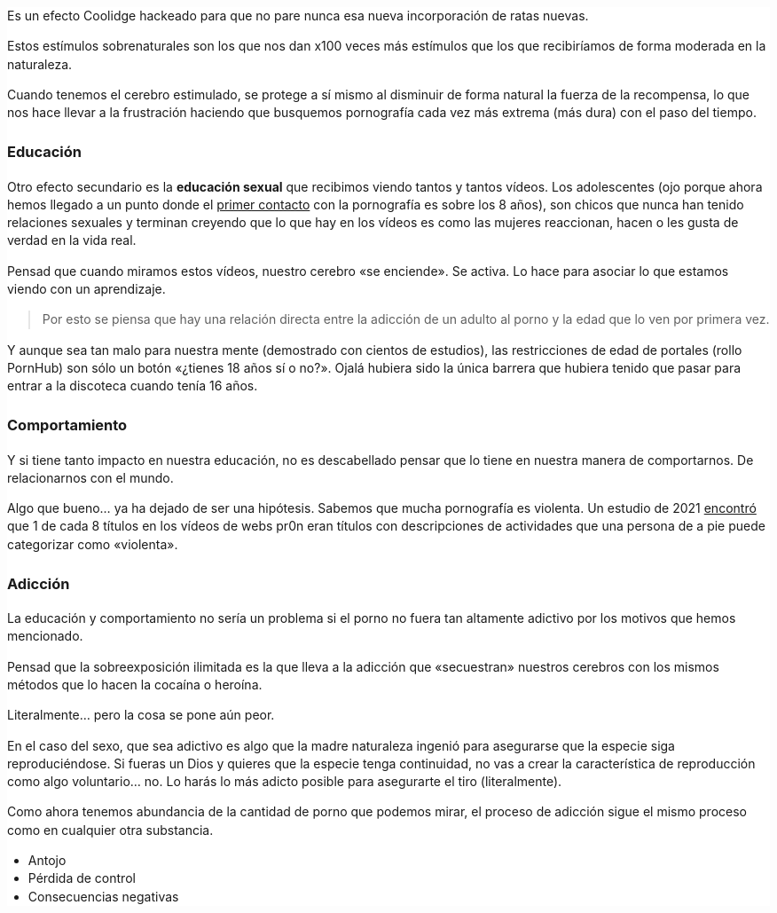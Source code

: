 Es un efecto Coolidge hackeado para que no pare nunca esa nueva incorporación de ratas nuevas.

Estos estímulos sobrenaturales son los que nos dan x100 veces más estímulos que los que recibiríamos de forma moderada en la naturaleza.

Cuando tenemos el cerebro estimulado, se protege a sí mismo al disminuir de forma natural la fuerza de la recompensa, lo que nos hace llevar a la frustración haciendo que busquemos pornografía cada vez más extrema (más dura) con el paso del tiempo.

### Educación

Otro efecto secundario es la **educación sexual** que recibimos viendo tantos y tantos vídeos. Los adolescentes (ojo porque ahora hemos llegado a un punto donde el [primer contacto](https://www.abc.es/familia/padres-hijos/abci-aepd-alerta-edad-media-acceso-pornografia-entre-menores-situa-8-anos-202101311800_noticia.html) con la pornografía es sobre los 8 años), son chicos que nunca han tenido relaciones sexuales y terminan creyendo que lo que hay en los vídeos es como las mujeres reaccionan, hacen o les gusta de verdad en la vida real.

Pensad que cuando miramos estos vídeos, nuestro cerebro «se enciende». Se activa. Lo hace para asociar lo que estamos viendo con un aprendizaje.

> Por esto se piensa que hay una relación directa entre la adicción de un adulto al porno y la edad que lo ven por primera vez.

Y aunque sea tan malo para nuestra mente (demostrado con cientos de estudios), las restricciones de edad de portales (rollo PornHub) son sólo un botón «¿tienes 18 años sí o no?». Ojalá hubiera sido la única barrera que hubiera tenido que pasar para entrar a la discoteca cuando tenía 16 años.

### Comportamiento

Y si tiene tanto impacto en nuestra educación, no es descabellado pensar que lo tiene en nuestra manera de comportarnos. De relacionarnos con el mundo.

Algo que bueno… ya ha dejado de ser una hipótesis. Sabemos que mucha pornografía es violenta. Un estudio de 2021 [encontró](https://academic.oup.com/bjc/article/61/5/1243/6208896) que 1 de cada 8 títulos en los vídeos de webs pr0n eran títulos con descripciones de actividades que una persona de a pie puede categorizar como «violenta».

### Adicción

La educación y comportamiento no sería un problema si el porno no fuera tan altamente adictivo por los motivos que hemos mencionado.

Pensad que la sobreexposición ilimitada es la que lleva a la adicción que «secuestran» nuestros cerebros con los mismos métodos que lo hacen la cocaína o heroína.

Literalmente… pero la cosa se pone aún peor.

En el caso del sexo, que sea adictivo es algo que la madre naturaleza ingenió para asegurarse que la especie siga reproduciéndose. Si fueras un Dios y quieres que la especie tenga continuidad, no vas a crear la característica de reproducción como algo voluntario… no. Lo harás lo más adicto posible para asegurarte el tiro (literalmente).

Como ahora tenemos abundancia de la cantidad de porno que podemos mirar, el proceso de adicción sigue el mismo proceso como en cualquier otra substancia.

- Antojo
- Pérdida de control
- Consecuencias negativas
